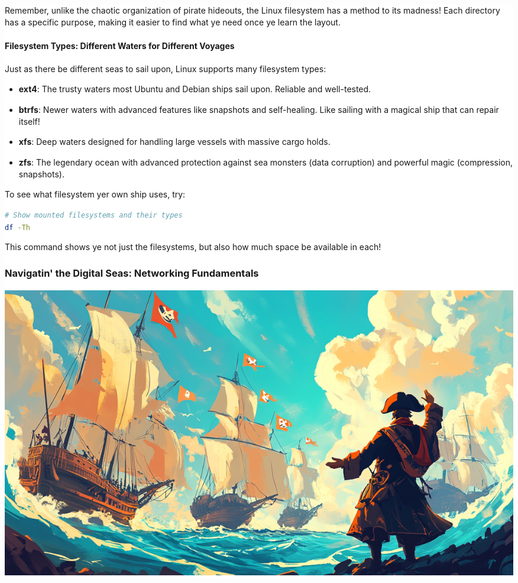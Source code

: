 Remember, unlike the chaotic organization of pirate hideouts, the Linux filesystem has a method to its madness! Each directory has a specific purpose, making it easier to find what ye need once ye learn the layout.

#### **Filesystem Types: Different Waters for Different Voyages**

Just as there be different seas to sail upon, Linux supports many filesystem types:

- **ext4**: The trusty waters most Ubuntu and Debian ships sail upon. Reliable and well-tested.

- **btrfs**: Newer waters with advanced features like snapshots and self-healing. Like sailing with a magical ship that can repair itself!

- **xfs**: Deep waters designed for handling large vessels with massive cargo holds.

- **zfs**: The legendary ocean with advanced protection against sea monsters (data corruption) and powerful magic (compression, snapshots).

To see what filesystem yer own ship uses, try:

```bash
# Show mounted filesystems and their types
df -Th
```

This command shows ye not just the filesystems, but also how much space be available in each!

### **Navigatin' the Digital Seas: Networking Fundamentals**

![Networking Pirate](../../assets/images/networking-pirate.png)

